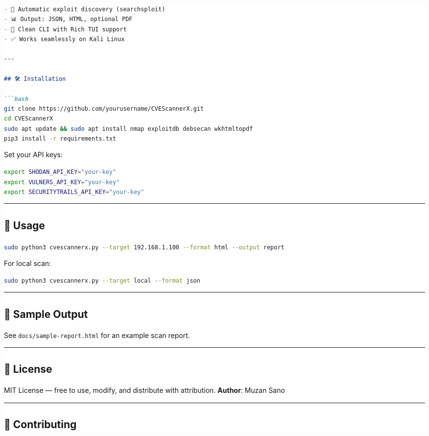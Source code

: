 ````markdown
- 🧨 Automatic exploit discovery (searchsploit)
- 📊 Output: JSON, HTML, optional PDF
- 🧪 Clean CLI with Rich TUI support
- ✅ Works seamlessly on Kali Linux

---

## 🛠 Installation

```bash
git clone https://github.com/yourusername/CVEScannerX.git
cd CVEScannerX
sudo apt update && sudo apt install nmap exploitdb debsecan wkhtmltopdf
pip3 install -r requirements.txt
````

Set your API keys:

```bash
export SHODAN_API_KEY="your-key"
export VULNERS_API_KEY="your-key"
export SECURITYTRAILS_API_KEY="your-key"
```

---

## 🔧 Usage

```bash
sudo python3 cvescannerx.py --target 192.168.1.100 --format html --output report
```

For local scan:

```bash
sudo python3 cvescannerx.py --target local --format json
```

---

## 📎 Sample Output

See `docs/sample-report.html` for an example scan report.

---

## 📜 License

MIT License — free to use, modify, and distribute with attribution.
**Author**: Muzan Sano

---

## 🤝 Contributing
